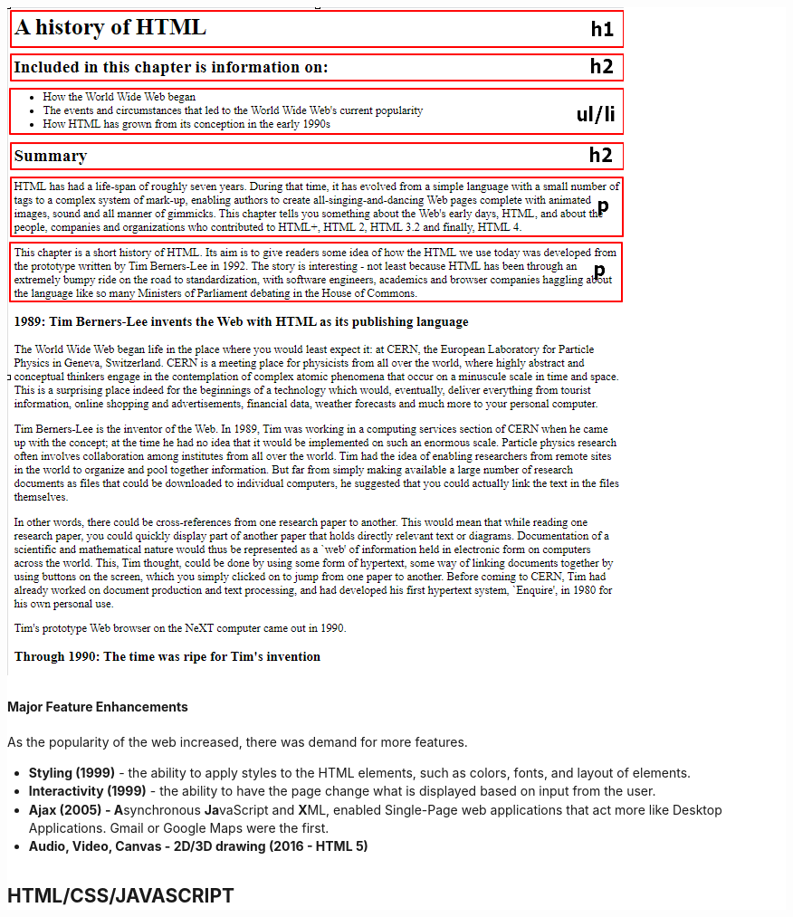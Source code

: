 ![](../.gitbook/assets/image%20%28145%29.png)

#### Major Feature Enhancements

As the popularity of the web increased, there was demand for more features.

* **Styling \(1999\)** - the ability to apply styles to the HTML elements, such as colors, fonts, and layout of elements.
* **Interactivity \(1999\)** - the ability to have the page change what is displayed based on input from the user.
* **Ajax \(2005\) - A**synchronous **Ja**vaScript and **X**ML, enabled Single-Page web applications that act more like Desktop Applications. Gmail or Google Maps were the first.
* **Audio, Video, Canvas - 2D/3D drawing \(2016 - HTML 5\)**

## HTML/CSS/JAVASCRIPT
